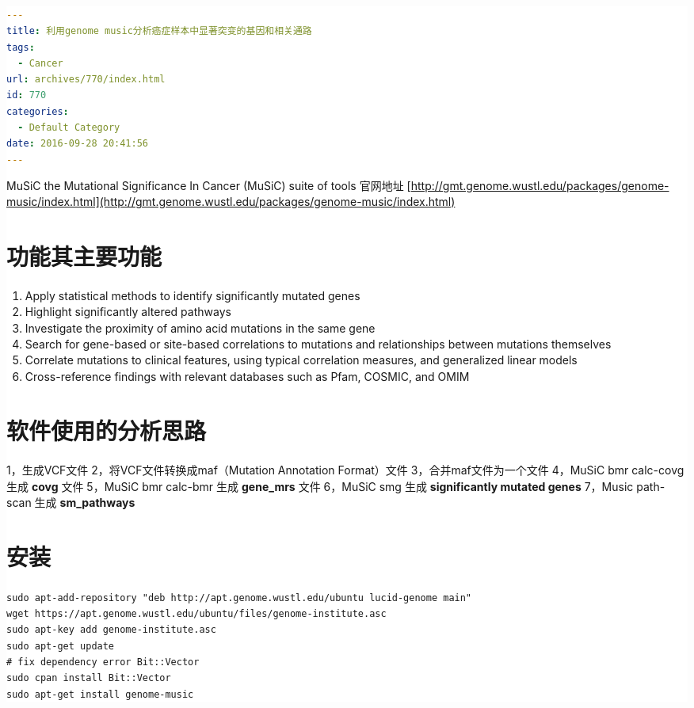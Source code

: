 ```yaml
---
title: 利用genome music分析癌症样本中显著突变的基因和相关通路
tags:
  - Cancer
url: archives/770/index.html
id: 770
categories:
  - Default Category
date: 2016-09-28 20:41:56
---
```



MuSiC   the Mutational Significance In Cancer (MuSiC) suite of tools
官网地址 [http://gmt.genome.wustl.edu/packages/genome-music/index.html](http://gmt.genome.wustl.edu/packages/genome-music/index.html)

# 功能其主要功能

1. Apply statistical methods to identify significantly mutated genes
2. Highlight significantly altered pathways
3. Investigate the proximity of amino acid mutations in the same gene
4. Search for gene-based or site-based correlations to mutations and relationships between mutations themselves
5. Correlate mutations to clinical features, using typical correlation measures, and generalized linear models
6. Cross-reference findings with relevant databases such as Pfam, COSMIC, and OMIM

# 软件使用的分析思路

1，生成VCF文件
2，将VCF文件转换成maf（Mutation Annotation Format）文件
3，合并maf文件为一个文件
4，MuSiC bmr calc-covg 生成 **covg** 文件
5，MuSiC bmr calc-bmr 生成 **gene_mrs** 文件
6，MuSiC smg 生成 **significantly mutated genes**
7，Music path-scan 生成 **sm_pathways**

# 安装

```
sudo apt-add-repository "deb http://apt.genome.wustl.edu/ubuntu lucid-genome main"
wget https://apt.genome.wustl.edu/ubuntu/files/genome-institute.asc
sudo apt-key add genome-institute.asc
sudo apt-get update
# fix dependency error Bit::Vector
sudo cpan install Bit::Vector  
sudo apt-get install genome-music
```
